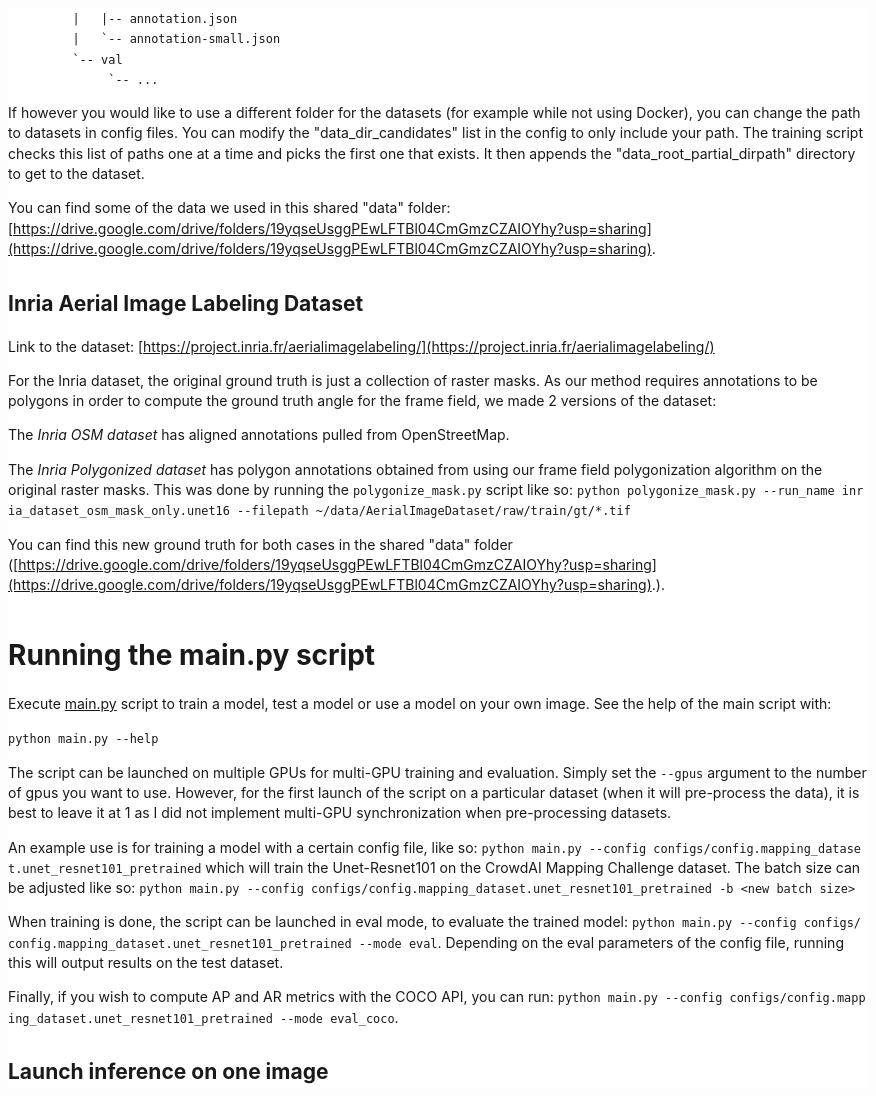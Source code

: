 ```
         |   |-- annotation.json
         |   `-- annotation-small.json
         `-- val
              `-- ...
```

If however you would like to use a different folder for the datasets (for example while not using Docker), 
you can change the path to datasets in config files.
You can modify the "data_dir_candidates" list in the config to only include your path. 
The training script checks this list of paths one at a time and picks the first one that exists. 
It then appends the "data_root_partial_dirpath" directory to get to the dataset.

You can find some of the data we used in this shared "data" folder: [https://drive.google.com/drive/folders/19yqseUsggPEwLFTBl04CmGmzCZAIOYhy?usp=sharing](https://drive.google.com/drive/folders/19yqseUsggPEwLFTBl04CmGmzCZAIOYhy?usp=sharing).

## Inria Aerial Image Labeling Dataset

Link to the dataset: [https://project.inria.fr/aerialimagelabeling/](https://project.inria.fr/aerialimagelabeling/)

For the Inria dataset, the original ground truth is just a collection of raster masks. 
As our method requires annotations to be polygons in order to compute the ground truth angle for the frame field, we made 2 versions of the dataset:

The *Inria OSM dataset* has aligned annotations pulled from OpenStreetMap.

The *Inria Polygonized dataset* has polygon annotations obtained from using our frame field polygonization algorithm on the original raster masks. 
This was done by running the ```polygonize_mask.py``` script like so:
```python polygonize_mask.py --run_name inria_dataset_osm_mask_only.unet16 --filepath ~/data/AerialImageDataset/raw/train/gt/*.tif```

You can find this new ground truth for both cases in the shared "data" folder ([https://drive.google.com/drive/folders/19yqseUsggPEwLFTBl04CmGmzCZAIOYhy?usp=sharing](https://drive.google.com/drive/folders/19yqseUsggPEwLFTBl04CmGmzCZAIOYhy?usp=sharing).).

# Running the main.py script

Execute [main.py](main.py) script to train a model, test a model or use a model on your own image.
See the help of the main script with:

```python main.py --help```

The script can be launched on multiple GPUs for multi-GPU training and evaluation.
Simply set the ```--gpus``` argument to the number of gpus you want to use. 
However, for the first launch of the script on a particular dataset (when it will pre-process the data), 
it is best to leave it at 1 as I did not implement multi-GPU synchronization when pre-processing datasets.

An example use is for training a model with a certain config file, like so:
```python main.py --config configs/config.mapping_dataset.unet_resnet101_pretrained```
which will train the Unet-Resnet101 on the CrowdAI Mapping Challenge dataset.
The batch size can be adjusted like so:
```python main.py --config configs/config.mapping_dataset.unet_resnet101_pretrained -b <new batch size>```

When training is done, the script can be launched in eval mode, to evaluate the trained model:
```python main.py --config configs/config.mapping_dataset.unet_resnet101_pretrained --mode eval```.
Depending on the eval parameters of the config file, running this will output results on the test dataset.

Finally, if you wish to compute AP and AR metrics with the COCO API, you can run:
```python main.py --config configs/config.mapping_dataset.unet_resnet101_pretrained --mode eval_coco```.

## Launch inference on one image
```